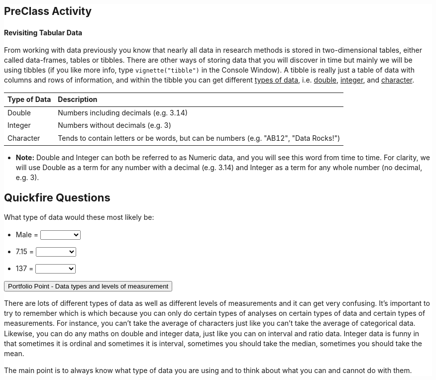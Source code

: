 
## PreClass Activity



**Revisiting Tabular Data**

From working with data previously you know that nearly all data in research methods is stored in two-dimensional tables, either called data-frames, tables or tibbles. There are other ways of storing data that you will discover in time but mainly we will be using tibbles (if you like more info, type `vignette("tibble")` in the Console Window). A tibble is really just a table of data with columns and rows of information, and within the tibble you can get different <a class='glossary' target='_blank' title='The kind of data represented by an object.' href='https://psyteachr.github.io/glossary/d#data-type'>types of data</a>, i.e. <a class='glossary' target='_blank' title='A data type representing a real decimal number' href='https://psyteachr.github.io/glossary/d#double'>double</a>, <a class='glossary' target='_blank' title='A data type representing whole numbers.' href='https://psyteachr.github.io/glossary/i#integer'>integer</a>, and <a class='glossary' target='_blank' title='A data type representing strings of text.' href='https://psyteachr.github.io/glossary/c#character'>character</a>.

|Type of Data     | Description                                                  |
|:------------|:-------------------------------------------------------------| 
|Double     | Numbers including decimals (e.g. 3.14) |
|Integer     | Numbers without decimals  (e.g. 3)|
|Character     | Tends to contain letters or be words, but can be numbers (e.g. "AB12", "Data Rocks!")                       |

* **Note:** Double and Integer can both be referred to as Numeric data, and you will see this word from time to time. For clarity, we will use Double as a term for any number with a decimal (e.g. 3.14) and Integer as a term for any whole number (no decimal, e.g. 3).

<span style="font-size: 22px; font-weight: bold; color: var(--green);">Quickfire Questions</span>

What type of data would these most likely be:

* Male = <select class='solveme' data-answer='["Character"]'> <option></option> <option>Character</option> <option>Double</option> <option>Integer</option></select>

* 7.15 = <select class='solveme' data-answer='["Double"]'> <option></option> <option>Character</option> <option>Double</option> <option>Integer</option></select>

* 137 = <select class='solveme' data-answer='["Integer"]'> <option></option> <option>Character</option> <option>Double</option> <option>Integer</option></select>


<div class='solution'><button>Portfolio Point - Data types and levels of measurement</button>

<div class="info">
<p>There are lots of different types of data as well as different levels of measurements and it can get very confusing. It’s important to try to remember which is which because you can only do certain types of analyses on certain types of data and certain types of measurements. For instance, you can’t take the average of characters just like you can’t take the average of categorical data. Likewise, you can do any maths on double and integer data, just like you can on interval and ratio data. Integer data is funny in that sometimes it is ordinal and sometimes it is interval, sometimes you should take the median, sometimes you should take the mean.</p>
<p>The main point is to always know what type of data you are using and to think about what you can and cannot do with them.</p>
</div>
